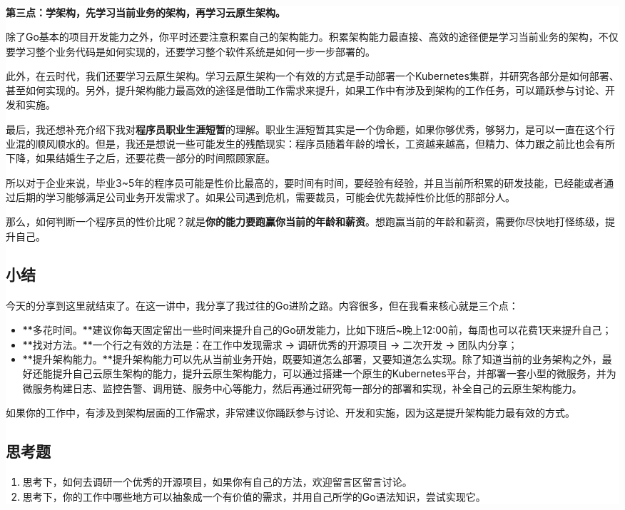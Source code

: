 **第三点：学架构，先学习当前业务的架构，再学习云原生架构。**

除了Go基本的项目开发能力之外，你平时还要注意积累自己的架构能力。积累架构能力最直接、高效的途径便是学习当前业务的架构，不仅要学习整个业务代码是如何实现的，还要学习整个软件系统是如何一步一步部署的。

此外，在云时代，我们还要学习云原生架构。学习云原生架构一个有效的方式是手动部署一个Kubernetes集群，并研究各部分是如何部署、甚至如何实现的。另外，提升架构能力最高效的途径是借助工作需求来提升，如果工作中有涉及到架构的工作任务，可以踊跃参与讨论、开发和实施。

最后，我还想补充介绍下我对**程序员职业生涯短暂**的理解。职业生涯短暂其实是一个伪命题，如果你够优秀，够努力，是可以一直在这个行业混的顺风顺水的。但是，我还是想说一些可能发生的残酷现实：程序员随着年龄的增长，工资越来越高，但精力、体力跟之前比也会有所下降，如果结婚生子之后，还要花费一部分的时间照顾家庭。

所以对于企业来说，毕业3\~5年的程序员可能是性价比最高的，要时间有时间，要经验有经验，并且当前所积累的研发技能，已经能或者通过后期的学习能够满足公司业务开发需求了。如果公司遇到危机，需要裁员，可能会优先裁掉性价比低的那部分人。

那么，如何判断一个程序员的性价比呢？就是**你的能力要跑赢你当前的年龄和薪资**。想跑赢当前的年龄和薪资，需要你尽快地打怪练级，提升自己。

## 小结

今天的分享到这里就结束了。在这一讲中，我分享了我过往的Go进阶之路。内容很多，但在我看来核心就是三个点：

* **多花时间。**建议你每天固定留出一些时间来提升自己的Go研发能力，比如下班后\~晚上12:00前，每周也可以花费1天来提升自己；
* **找对方法。**一个行之有效的方法是：在工作中发现需求 -> 调研优秀的开源项目 -> 二次开发 -> 团队内分享；
* **提升架构能力。**提升架构能力可以先从当前业务开始，既要知道怎么部署，又要知道怎么实现。除了知道当前的业务架构之外，最好还能提升自己云原生架构的能力，提升云原生架构能力，可以通过搭建一个原生的Kubernetes平台，并部署一套小型的微服务，并为微服务构建日志、监控告警、调用链、服务中心等能力，然后再通过研究每一部分的部署和实现，补全自己的云原生架构能力。

如果你的工作中，有涉及到架构层面的工作需求，非常建议你踊跃参与讨论、开发和实施，因为这是提升架构能力最有效的方式。

## 思考题

1.  思考下，如何去调研一个优秀的开源项目，如果你有自己的方法，欢迎留言区留言讨论。
2.  思考下，你的工作中哪些地方可以抽象成一个有价值的需求，并用自己所学的Go语法知识，尝试实现它。